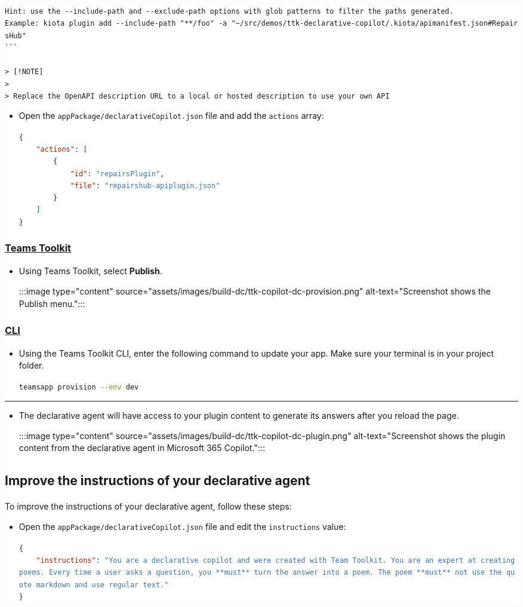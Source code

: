     Hint: use the --include-path and --exclude-path options with glob patterns to filter the paths generated.
    Example: kiota plugin add --include-path "**/foo" -a "~/src/demos/ttk-declarative-copilot/.kiota/apimanifest.json#RepairsHub"
    ```

    > [!NOTE]
    >
    > Replace the OpenAPI description URL to a local or hosted description to use your own API

* Open the `appPackage/declarativeCopilot.json` file and add the `actions` array:

    ```json
    {
        "actions": [
            {
                "id": "repairsPlugin",
                "file": "repairshub-apiplugin.json"
            }
        ]
    }
    ```

### [Teams Toolkit](#tab/ttk)

* Using Teams Toolkit, select **Publish**.

    :::image type="content" source="assets/images/build-dc/ttk-copilot-dc-provision.png" alt-text="Screenshot shows the Publish menu.":::

### [CLI](#tab/cli)

* Using the Teams Toolkit CLI, enter the following command to update your app. Make sure your terminal is in your project folder.

    ```bash
    teamsapp provision --env dev
    ```

---

* The declarative agent will have access to your plugin content to generate its answers after you reload the page.

    :::image type="content" source="assets/images/build-dc/ttk-copilot-dc-plugin.png" alt-text="Screenshot shows the plugin content from the declarative agent in Microsoft 365 Copilot.":::

## Improve the instructions of your declarative agent

To improve the instructions of your declarative agent, follow these steps:

* Open the `appPackage/declarativeCopilot.json` file and edit the `instructions` value:

    ```json
    {
        "instructions": "You are a declarative copilot and were created with Team Toolkit. You are an expert at creating poems. Every time a user asks a question, you **must** turn the answer into a poem. The poem **must** not use the quote markdown and use regular text."
    }
    ```
